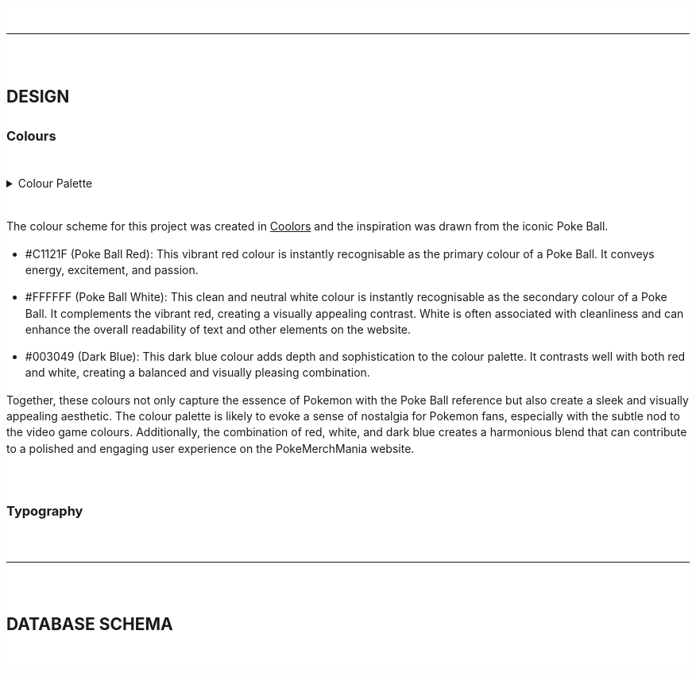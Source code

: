 <br>

<hr>

<br>

## **DESIGN**

### **Colours**

<br>

<details><summary>Colour Palette</summary></details>

<br>

The colour scheme for this project was created in [Coolors](https://coolors.co/) and the inspiration was drawn from the iconic Poke Ball.

- #C1121F (Poke Ball Red): This vibrant red colour is instantly recognisable as the primary colour of a Poke Ball. It conveys energy, excitement, and passion.

- #FFFFFF (Poke Ball White): This clean and neutral white colour is instantly recognisable as the secondary colour of a Poke Ball. It complements the vibrant red, creating a visually appealing contrast. White is often associated with cleanliness and can enhance the overall readability of text and other elements on the website.

- #003049 (Dark Blue): This dark blue colour adds depth and sophistication to the colour palette. It contrasts well with both red and white, creating a balanced and visually pleasing combination.

Together, these colours not only capture the essence of Pokemon with the Poke Ball reference but also create a sleek and visually appealing aesthetic. The colour palette is likely to evoke a sense of nostalgia for Pokemon fans, especially with the subtle nod to the video game colours. Additionally, the combination of red, white, and dark blue creates a harmonious blend that can contribute to a polished and engaging user experience on the PokeMerchMania website.

<br>

### **Typography**

<br>

<hr>

<br>

## **DATABASE SCHEMA**

<br>
